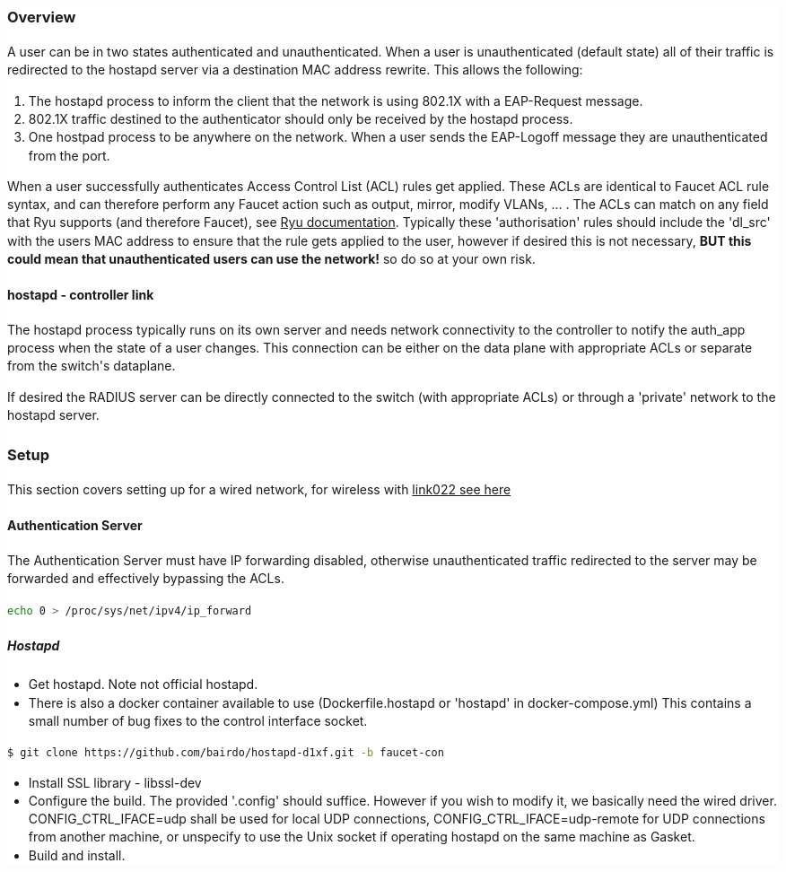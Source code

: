### Overview
A user can be in two states authenticated and unauthenticated.
When a user is unauthenticated (default state) all of their traffic is redirected to the hostapd server via a destination MAC address rewrite.
This allows the following:
1. The hostapd process to inform the client that the network is using 802.1X with a EAP-Request message.
2. 802.1X traffic destined to the authenticator should only be received by the hostapd process.
3. One hostpad process to be anywhere on the network.
When a user sends the EAP-Logoff message they are unauthenticated from the port.

When a user successfully authenticates Access Control List (ACL) rules get applied.
These ACLs are identical to Faucet ACL rule syntax, and can therefore perform any Faucet action such as output, mirror, modify VLANs, ... .
The ACLs can match on any field that Ryu supports (and therefore Faucet), see [Ryu documentation](http://ryu.readthedocs.io/en/latest/ofproto_v1_3_ref.html#flow-match-structure).
Typically these 'authorisation' rules should include the 'dl_src' with the users MAC address to ensure that the rule gets applied to the user, however if desired this is not necessary, **BUT this could mean that unauthenticated users can use the network!** so do so at your own risk.

#### hostapd - controller link
The hostapd process typically runs on its own server and needs network connectivity to the controller to notify the auth_app process when the state of a user changes.
This connection can be either on the data plane with appropriate ACLs or separate from the switch's dataplane.

If desired the RADIUS server can be directly connected to the switch (with appropriate ACLs) or through a 'private' network to the hostapd server.

 
### Setup
This section covers setting up for a wired network, for wireless with [link022 see here](https://github.com/google/link022/blob/master/demo/README.gasket.md)
#### Authentication Server

The Authentication Server must have IP forwarding disabled, otherwise unauthenticated traffic redirected to the server may be forwarded and effectively bypassing the ACLs.
```bash
echo 0 > /proc/sys/net/ipv4/ip_forward
```

##### Hostapd
- Get hostapd. Note not official hostapd.
- There is also a docker container available to use (Dockerfile.hostapd or 'hostapd' in docker-compose.yml)
This contains a small number of bug fixes to the control interface socket.

```bash
$ git clone https://github.com/bairdo/hostapd-d1xf.git -b faucet-con
```

- Install SSL library - libssl-dev
- Configure the build.
The provided '.config' should suffice.
However if you wish to modify it, we basically need the wired driver.
CONFIG_CTRL_IFACE=udp shall be used for local UDP connections, CONFIG_CTRL_IFACE=udp-remote for UDP connections from another machine, or unspecify to use the Unix socket if operating hostapd on the same machine as Gasket.
- Build and install.
